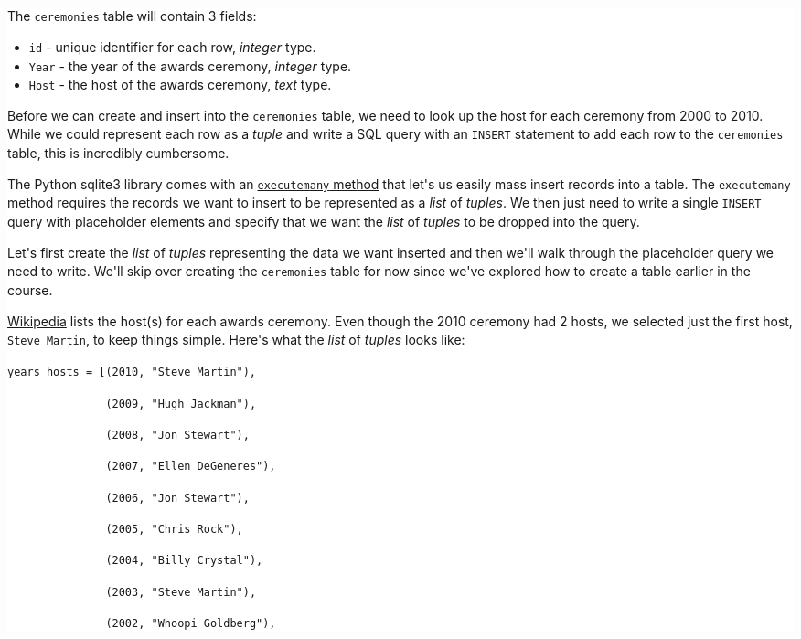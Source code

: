 The `ceremonies` table will contain 3 fields:

- `id` - unique identifier for each row, *integer* type.
- `Year` - the year of the awards ceremony, *integer* type.
- `Host` - the host of the awards ceremony, *text* type.

Before we can create and insert into the `ceremonies` table, we need to look up the host for each ceremony from 2000 to 2010. While we could represent each row as a *tuple* and write a SQL query with an `INSERT` statement to add each row to the `ceremonies` table, this is incredibly cumbersome.

The Python sqlite3 library comes with an [`executemany` method](https://docs.python.org/3/library/sqlite3.html#sqlite3.Cursor.executemany) that let's us easily mass insert records into a table. The `executemany` method requires the records we want to insert to be represented as a *list* of *tuples*. We then just need to write a single `INSERT` query with placeholder elements and specify that we want the *list* of *tuples* to be dropped into the query.

Let's first create the *list* of *tuples* representing the data we want inserted and then we'll walk through the placeholder query we need to write. We'll skip over creating the `ceremonies` table for now since we've explored how to create a table earlier in the course.

[Wikipedia](https://en.wikipedia.org/wiki/List_of_Academy_Awards_ceremonies#Ceremonies) lists the host(s) for each awards ceremony. Even though the 2010 ceremony had 2 hosts, we selected just the first host, `Steve Martin`, to keep things simple. Here's what the *list* of *tuples* looks like:

```

```

```
years_hosts = [(2010, "Steve Martin"),
```

```
               (2009, "Hugh Jackman"),
```

```
               (2008, "Jon Stewart"),
```

```
               (2007, "Ellen DeGeneres"),
```

```
               (2006, "Jon Stewart"),
```

```
               (2005, "Chris Rock"),
```

```
               (2004, "Billy Crystal"),
```

```
               (2003, "Steve Martin"),
```

```
               (2002, "Whoopi Goldberg"),
```
